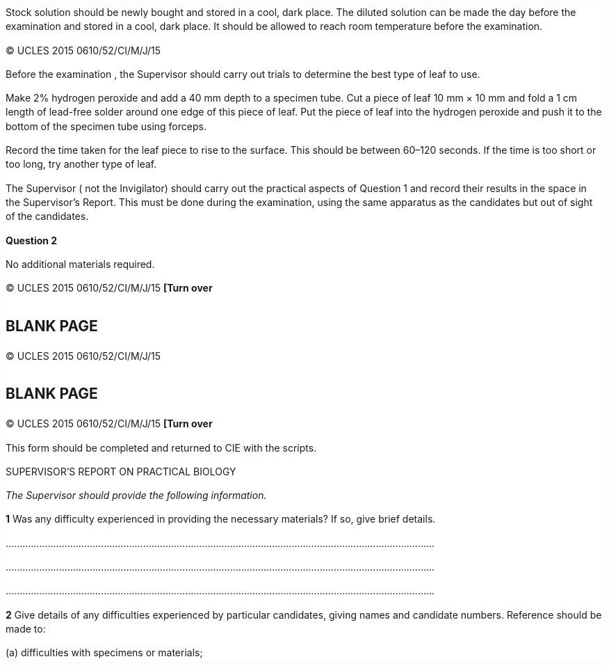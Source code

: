  Stock solution should be newly bought and stored in a cool, dark place. The diluted solution can be made the day before the examination and stored in a cool, dark place. It should be allowed to reach room temperature before the examination. 


© UCLES 2015 0610/52/CI/M/J/15 

 Before the examination , the Supervisor should carry out trials to determine the best type of leaf to use. 

 Make 2% hydrogen peroxide and add a 40 mm depth to a specimen tube. Cut a piece of leaf 10 mm × 10 mm and fold a 1 cm length of lead-free solder around one edge of this piece of leaf. Put the piece of leaf into the hydrogen peroxide and push it to the bottom of the specimen tube using forceps. 

 Record the time taken for the leaf piece to rise to the surface. This should be between 60–120 seconds. If the time is too short or too long, try another type of leaf. 

 The Supervisor ( not the Invigilator) should carry out the practical aspects of Question 1 and record their results in the space in the Supervisor’s Report. This must be done during the examination, using the same apparatus as the candidates but out of sight of the candidates. 

**Question 2** 

No additional materials required. 


© UCLES 2015 0610/52/CI/M/J/15 **[Turn over** 

## BLANK PAGE 


© UCLES 2015 0610/52/CI/M/J/15 

## BLANK PAGE 


© UCLES 2015 0610/52/CI/M/J/15 **[Turn over** 

 This form should be completed and returned to CIE with the scripts. 

 SUPERVISOR’S REPORT ON PRACTICAL BIOLOGY 

_The Supervisor should provide the following information._ 

**1** Was any difficulty experienced in providing the necessary materials? If so, give brief details. 

 ......................................................................................................................................................... 

 ......................................................................................................................................................... 

 ......................................................................................................................................................... 

**2** Give details of any difficulties experienced by particular candidates, giving names and candidate numbers. Reference should be made to: 

 (a) difficulties with specimens or materials; 
